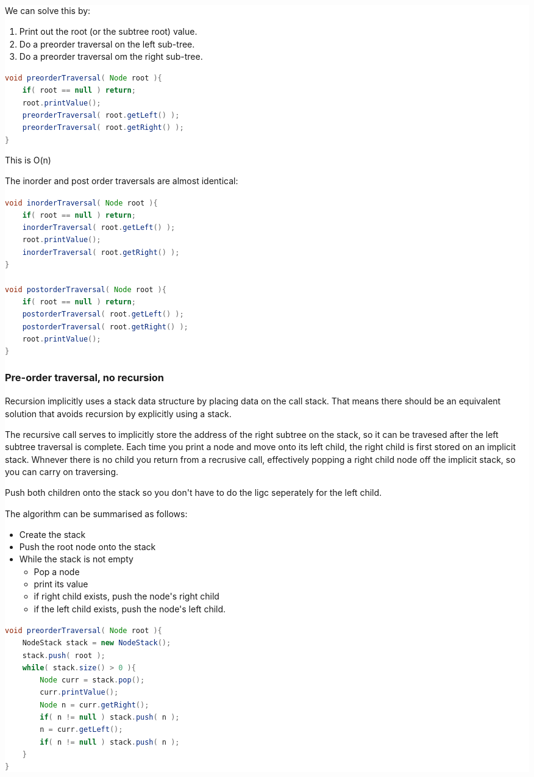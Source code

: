 We can solve this by:
1. Print out the root (or the subtree root) value.
2. Do a preorder traversal on the left sub-tree.
3. Do a preorder traversal om the right sub-tree.

```java
void preorderTraversal( Node root ){
	if( root == null ) return;
	root.printValue();
	preorderTraversal( root.getLeft() );
	preorderTraversal( root.getRight() ); 
} 
```

This is O(n)

The inorder and post order traversals are almost identical:
```java
void inorderTraversal( Node root ){
	if( root == null ) return;
	inorderTraversal( root.getLeft() );
	root.printValue();
	inorderTraversal( root.getRight() ); 
}
	
void postorderTraversal( Node root ){
	if( root == null ) return;
	postorderTraversal( root.getLeft() );
	postorderTraversal( root.getRight() );
	root.printValue(); 
}
```
### Pre-order traversal, no recursion
Recursion implicitly uses a stack data structure by placing data on the call stack. That means there should be an equivalent solution that avoids recursion by explicitly using a stack.

The recursive call serves to implicitly store the address of the right subtree on the stack, so it can be travesed after the left subtree traversal is complete. Each time you print a node and move onto its left child, the right child is first stored on an implicit stack. Whnever there is no child you return from a recrusive call, effectively popping a right child node off the implicit stack, so you can carry on traversing.

Push both children onto the stack so you don't have to do the ligc seperately for the left child.

The algorithm can be summarised as follows:
- Create the stack
- Push the root node onto the stack
- While the stack is not empty
    - Pop a node
    - print its value
    - if right child exists, push the node's right child
    - if the left child exists, push the node's left child.

```java
void preorderTraversal( Node root ){
	NodeStack stack = new NodeStack();
	stack.push( root );
	while( stack.size() > 0 ){
		Node curr = stack.pop();
		curr.printValue();
		Node n = curr.getRight();
		if( n != null ) stack.push( n );
		n = curr.getLeft();
		if( n != null ) stack.push( n );
	} 
}
```
